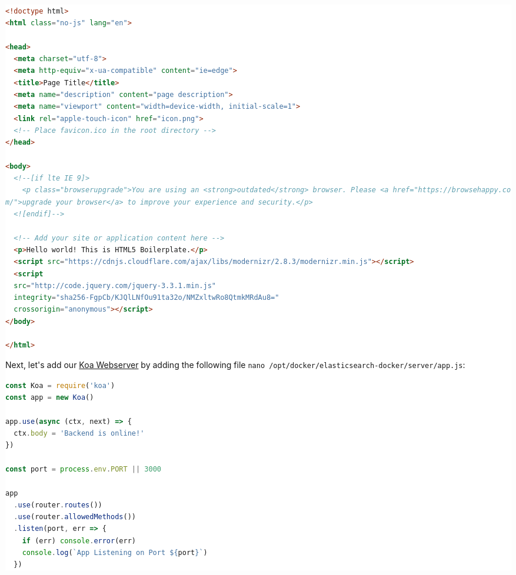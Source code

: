 
```html
<!doctype html>
<html class="no-js" lang="en">

<head>
  <meta charset="utf-8">
  <meta http-equiv="x-ua-compatible" content="ie=edge">
  <title>Page Title</title>
  <meta name="description" content="page description">
  <meta name="viewport" content="width=device-width, initial-scale=1">
  <link rel="apple-touch-icon" href="icon.png">
  <!-- Place favicon.ico in the root directory -->
</head>

<body>
  <!--[if lte IE 9]>
    <p class="browserupgrade">You are using an <strong>outdated</strong> browser. Please <a href="https://browsehappy.com/">upgrade your browser</a> to improve your experience and security.</p>
  <![endif]-->

  <!-- Add your site or application content here -->
  <p>Hello world! This is HTML5 Boilerplate.</p>
  <script src="https://cdnjs.cloudflare.com/ajax/libs/modernizr/2.8.3/modernizr.min.js"></script>
  <script
  src="http://code.jquery.com/jquery-3.3.1.min.js"
  integrity="sha256-FgpCb/KJQlLNfOu91ta32o/NMZxltwRo8QtmkMRdAu8="
  crossorigin="anonymous"></script>
</body>

</html>
```


Next, let's add our [Koa Webserver](https://github.com/koajs) by adding the following file `nano /opt/docker/elasticsearch-docker/server/app.js`:


```js
const Koa = require('koa')
const app = new Koa()

app.use(async (ctx, next) => {
  ctx.body = 'Backend is online!'
})

const port = process.env.PORT || 3000

app
  .use(router.routes())
  .use(router.allowedMethods())
  .listen(port, err => {
    if (err) console.error(err)
    console.log(`App Listening on Port ${port}`)
  })
```
